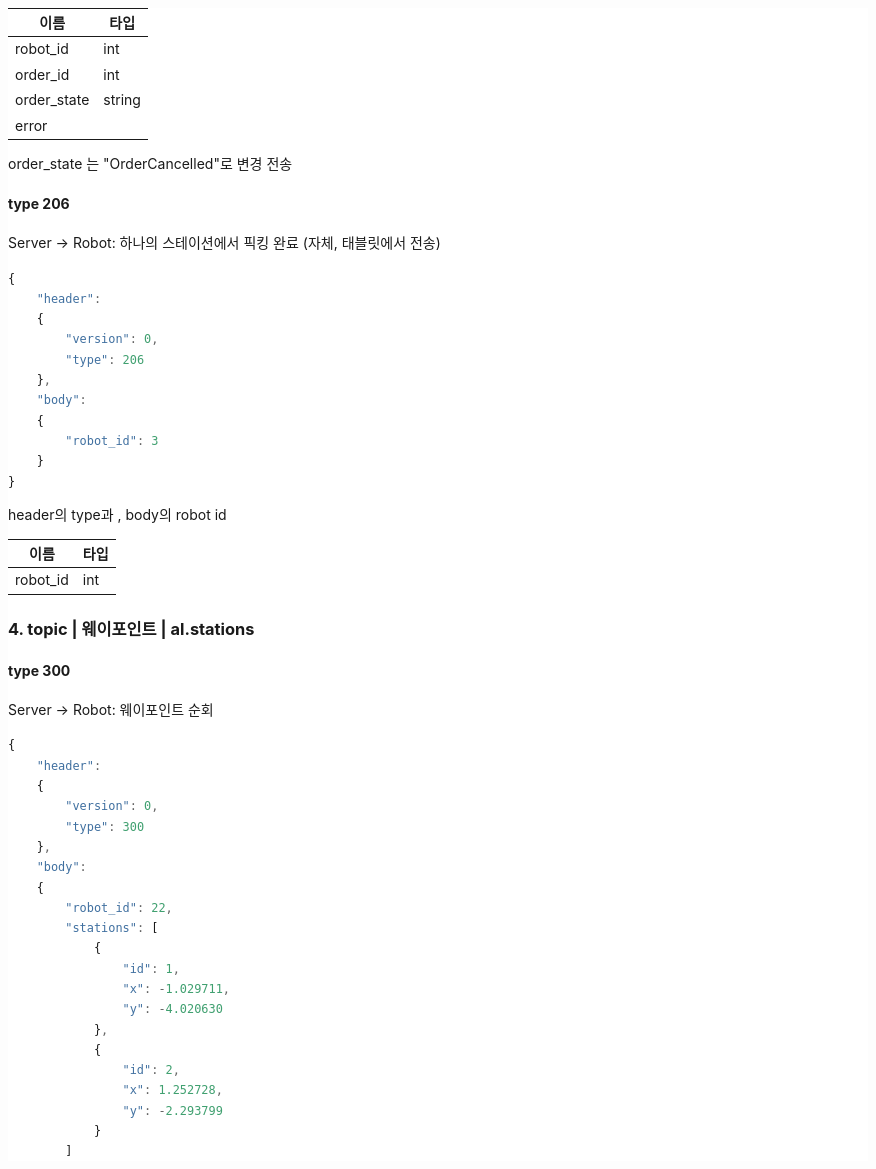 ```js
```

| 이름        | 타입   |
| ----------- | ------ |
| robot_id    | int    |
| order_id    | int    |
| order_state | string |
| error            |        |

order_state 는 "OrderCancelled"로 변경 전송


#### type 206
Server -> Robot: 하나의 스테이션에서 픽킹 완료 (자체, 태블릿에서 전송)
```js
{
	"header": 
	{
		"version": 0,
		"type": 206
	},
	"body":
	{
		"robot_id": 3
	}
}
```

 header의 type과 , body의 robot id

| 이름        | 타입   |
| ----------- | ------ |
| robot_id    | int    |





### 4. topic | 웨이포인트 | al.stations

#### type 300
Server -> Robot: 웨이포인트 순회

```js
{
	"header": 
	{
		"version": 0,
		"type": 300
	},
	"body":
	{
		"robot_id": 22,
		"stations": [
			{
				"id": 1,
				"x": -1.029711,
				"y": -4.020630
			},
			{
				"id": 2,
				"x": 1.252728,
				"y": -2.293799
			}
		]
```